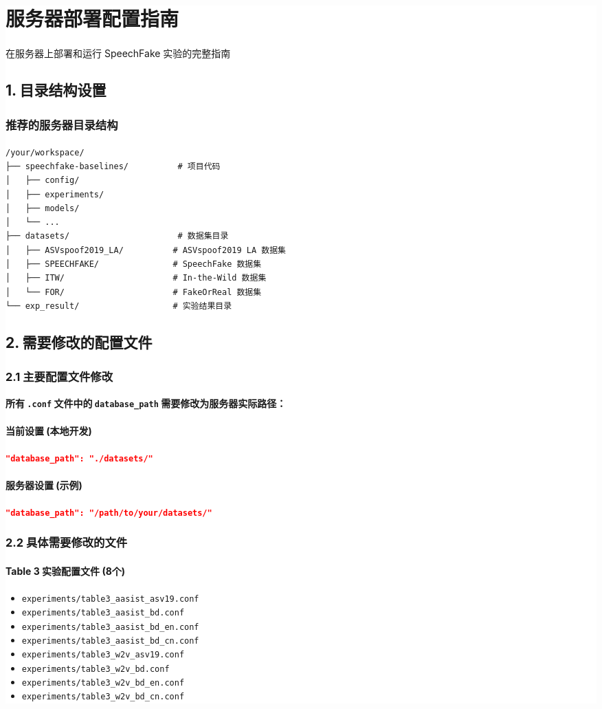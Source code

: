 # 服务器部署配置指南

在服务器上部署和运行 SpeechFake 实验的完整指南

## 1. 目录结构设置

### 推荐的服务器目录结构
```
/your/workspace/
├── speechfake-baselines/          # 项目代码
│   ├── config/
│   ├── experiments/
│   ├── models/
│   └── ...
├── datasets/                      # 数据集目录
│   ├── ASVspoof2019_LA/          # ASVspoof2019 LA 数据集
│   ├── SPEECHFAKE/               # SpeechFake 数据集
│   ├── ITW/                      # In-the-Wild 数据集
│   └── FOR/                      # FakeOrReal 数据集
└── exp_result/                   # 实验结果目录
```

## 2. 需要修改的配置文件

### 2.1 主要配置文件修改

**所有 `.conf` 文件中的 `database_path` 需要修改为服务器实际路径：**

#### 当前设置 (本地开发)
```json
"database_path": "./datasets/"
```

#### 服务器设置 (示例)
```json
"database_path": "/path/to/your/datasets/"
```

### 2.2 具体需要修改的文件

#### Table 3 实验配置文件 (8个)
- `experiments/table3_aasist_asv19.conf`
- `experiments/table3_aasist_bd.conf`
- `experiments/table3_aasist_bd_en.conf`
- `experiments/table3_aasist_bd_cn.conf`
- `experiments/table3_w2v_asv19.conf`
- `experiments/table3_w2v_bd.conf`
- `experiments/table3_w2v_bd_en.conf`
- `experiments/table3_w2v_bd_cn.conf`

